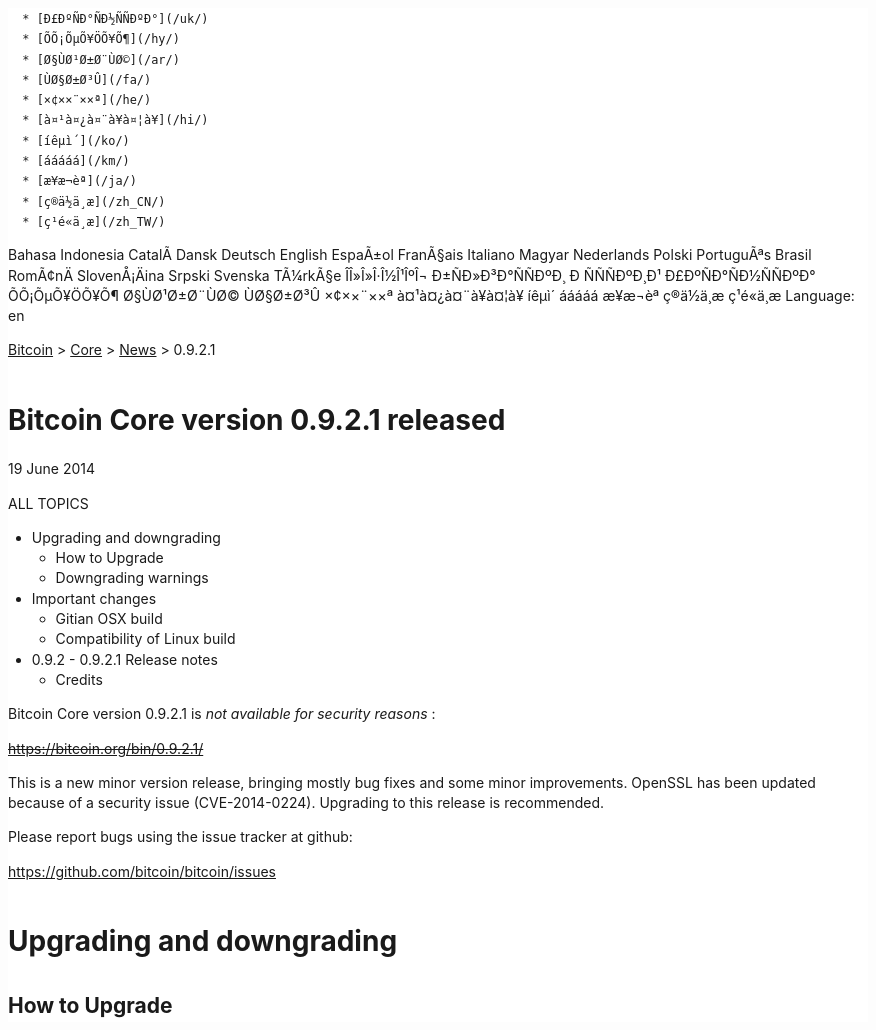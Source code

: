       * [Ð£ÐºÑÐ°ÑÐ½ÑÑÐºÐ°](/uk/)
      * [ÕÕ¡ÕµÕ¥ÖÕ¥Õ¶](/hy/)
      * [Ø§ÙØ¹Ø±Ø¨ÙØ©](/ar/)
      * [ÙØ§Ø±Ø³Û](/fa/)
      * [×¢××¨××ª](/he/)
      * [à¤¹à¤¿à¤¨à¥à¤¦à¥](/hi/)
      * [íêµ­ì´](/ko/)
      * [ááááá](/km/)
      * [æ¥æ¬èª](/ja/)
      * [ç®ä½ä¸­æ](/zh_CN/)
      * [ç¹é«ä¸­æ](/zh_TW/)

Bahasa Indonesia CatalÃ  Dansk Deutsch English EspaÃ±ol FranÃ§ais Italiano
Magyar Nederlands Polski PortuguÃªs Brasil RomÃ¢nÄ SlovenÅ¡Äina Srpski
Svenska TÃ¼rkÃ§e ÎÎ»Î»Î·Î½Î¹ÎºÎ¬ Ð±ÑÐ»Ð³Ð°ÑÑÐºÐ¸ Ð ÑÑÑÐºÐ¸Ð¹
Ð£ÐºÑÐ°ÑÐ½ÑÑÐºÐ° ÕÕ¡ÕµÕ¥ÖÕ¥Õ¶ Ø§ÙØ¹Ø±Ø¨ÙØ© ÙØ§Ø±Ø³Û ×¢××¨××ª
à¤¹à¤¿à¤¨à¥à¤¦à¥ íêµ­ì´ ááááá æ¥æ¬èª ç®ä½ä¸­æ
ç¹é«ä¸­æ Language: en

[Bitcoin](/en/) > [Core](/en/bitcoin-core/) > [News](/en/version-history) >
0.9.2.1

# Bitcoin Core version 0.9.2.1 released

19 June 2014

ALL TOPICS

  * Upgrading and downgrading
    * How to Upgrade
    * Downgrading warnings
  * Important changes
    * Gitian OSX build
    * Compatibility of Linux build
  * 0.9.2 - 0.9.2.1 Release notes
    * Credits

Bitcoin Core version 0.9.2.1 is _not available for security reasons_ :

~~https://bitcoin.org/bin/0.9.2.1/~~

This is a new minor version release, bringing mostly bug fixes and some minor
improvements. OpenSSL has been updated because of a security issue
(CVE-2014-0224). Upgrading to this release is recommended.

Please report bugs using the issue tracker at github:

<https://github.com/bitcoin/bitcoin/issues>

# Upgrading and downgrading

## How to Upgrade

